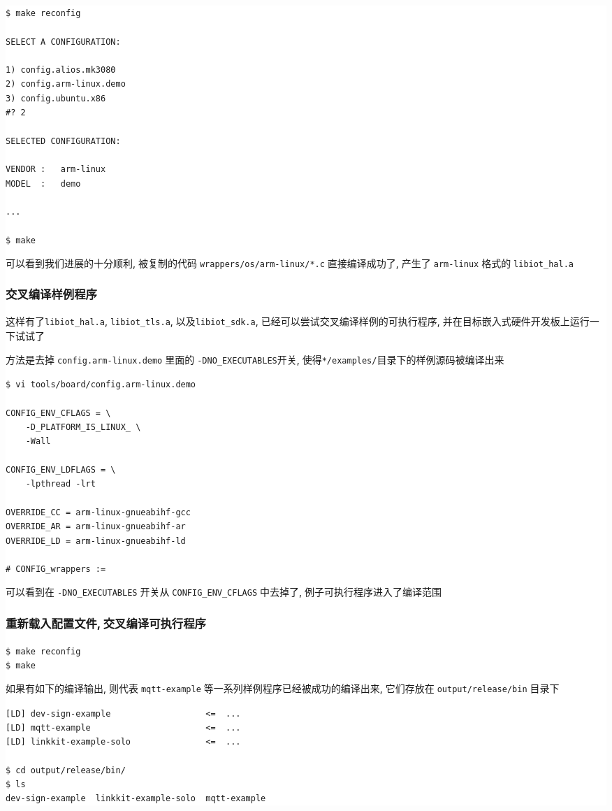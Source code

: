     $ make reconfig

    SELECT A CONFIGURATION:

    1) config.alios.mk3080
    2) config.arm-linux.demo
    3) config.ubuntu.x86
    #? 2

    SELECTED CONFIGURATION:

    VENDOR :   arm-linux
    MODEL  :   demo

    ...

    $ make

可以看到我们进展的十分顺利, 被复制的代码 `wrappers/os/arm-linux/*.c` 直接编译成功了, 产生了 `arm-linux` 格式的 `libiot_hal.a`

### <a name="交叉编译样例程序">交叉编译样例程序</a>

这样有了`libiot_hal.a`, `libiot_tls.a`, 以及`libiot_sdk.a`, 已经可以尝试交叉编译样例的可执行程序, 并在目标嵌入式硬件开发板上运行一下试试了

方法是去掉 `config.arm-linux.demo` 里面的 `-DNO_EXECUTABLES`开关, 使得`*/examples/`目录下的样例源码被编译出来

    $ vi tools/board/config.arm-linux.demo

    CONFIG_ENV_CFLAGS = \
        -D_PLATFORM_IS_LINUX_ \
        -Wall

    CONFIG_ENV_LDFLAGS = \
        -lpthread -lrt

    OVERRIDE_CC = arm-linux-gnueabihf-gcc
    OVERRIDE_AR = arm-linux-gnueabihf-ar
    OVERRIDE_LD = arm-linux-gnueabihf-ld

    # CONFIG_wrappers :=

可以看到在 `-DNO_EXECUTABLES` 开关从 `CONFIG_ENV_CFLAGS` 中去掉了, 例子可执行程序进入了编译范围

### <a name="重新载入配置文件, 交叉编译可执行程序">重新载入配置文件, 交叉编译可执行程序</a>

    $ make reconfig
    $ make

如果有如下的编译输出, 则代表 `mqtt-example` 等一系列样例程序已经被成功的编译出来, 它们存放在 `output/release/bin` 目录下

    [LD] dev-sign-example                   <=  ...
    [LD] mqtt-example                       <=  ...
    [LD] linkkit-example-solo               <=  ...

    $ cd output/release/bin/
    $ ls
    dev-sign-example  linkkit-example-solo  mqtt-example
